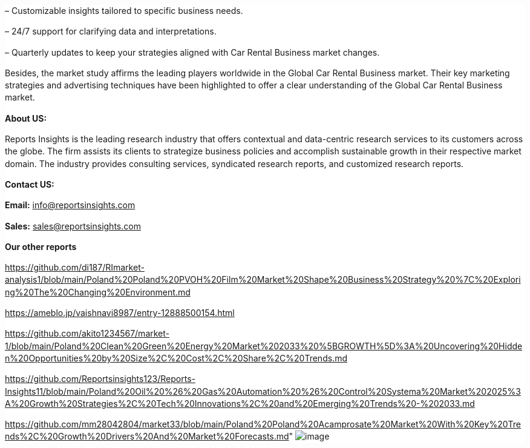 – Customizable insights tailored to specific business needs.

– 24/7 support for clarifying data and interpretations.

– Quarterly updates to keep your strategies aligned with Car Rental Business market changes.

Besides, the market study affirms the leading players worldwide in the Global Car Rental Business market. Their key marketing strategies and advertising techniques have been highlighted to offer a clear understanding of the Global Car Rental Business market.

<strong><strong>About US</strong>:</strong>

Reports Insights is the leading research industry that offers contextual and data-centric research services to its customers across the globe. The firm assists its clients to strategize business policies and accomplish sustainable growth in their respective market domain. The industry provides consulting services, syndicated research reports, and customized research reports.

<strong>Contact US:</strong>

<p class=><b>Email:</b> <a href=mailto:info@reportsinsights.com>info@reportsinsights.com</a></p>
<p class=><b>Sales:</b> <a href=mailto:sales@reportsinsights.com>sales@reportsinsights.com</a></p>

<strong>Our other reports</strong>

<a href=https://github.com/di187/RImarket-analysis1/blob/main/Poland%20Poland%20PVOH%20Film%20Market%20Shape%20Business%20Strategy%20%7C%20Exploring%20The%20Changing%20Environment.md>https://github.com/di187/RImarket-analysis1/blob/main/Poland%20Poland%20PVOH%20Film%20Market%20Shape%20Business%20Strategy%20%7C%20Exploring%20The%20Changing%20Environment.md</a>

<a href=https://ameblo.jp/vaishnavi8987/entry-12888500154.html>https://ameblo.jp/vaishnavi8987/entry-12888500154.html</a>

<a href=https://github.com/akito1234567/market-1/blob/main/Poland%20Clean%20Green%20Energy%20Market%202033%20%5BGROWTH%5D%3A%20Uncovering%20Hidden%20Opportunities%20by%20Size%2C%20Cost%2C%20Share%2C%20Trends.md>https://github.com/akito1234567/market-1/blob/main/Poland%20Clean%20Green%20Energy%20Market%202033%20%5BGROWTH%5D%3A%20Uncovering%20Hidden%20Opportunities%20by%20Size%2C%20Cost%2C%20Share%2C%20Trends.md</a>

<a href=https://github.com/Reportsinsights123/Reports-Insights11/blob/main/Poland%20Oil%20%26%20Gas%20Automation%20%26%20Control%20Systema%20Market%202025%3A%20Growth%20Strategies%2C%20Tech%20Innovations%2C%20and%20Emerging%20Trends%20-%202033.md>https://github.com/Reportsinsights123/Reports-Insights11/blob/main/Poland%20Oil%20%26%20Gas%20Automation%20%26%20Control%20Systema%20Market%202025%3A%20Growth%20Strategies%2C%20Tech%20Innovations%2C%20and%20Emerging%20Trends%20-%202033.md</a>

<a href=https://github.com/mm28042804/market33/blob/main/Poland%20Poland%20Acamprosate%20Market%20With%20Key%20Trends%2C%20Growth%20Drivers%20And%20Market%20Forecasts.md>https://github.com/mm28042804/market33/blob/main/Poland%20Poland%20Acamprosate%20Market%20With%20Key%20Trends%2C%20Growth%20Drivers%20And%20Market%20Forecasts.md</a>"
![image](https://github.com/user-attachments/assets/a02bb253-7ad7-4f41-b5a9-ee317d9438ee)

